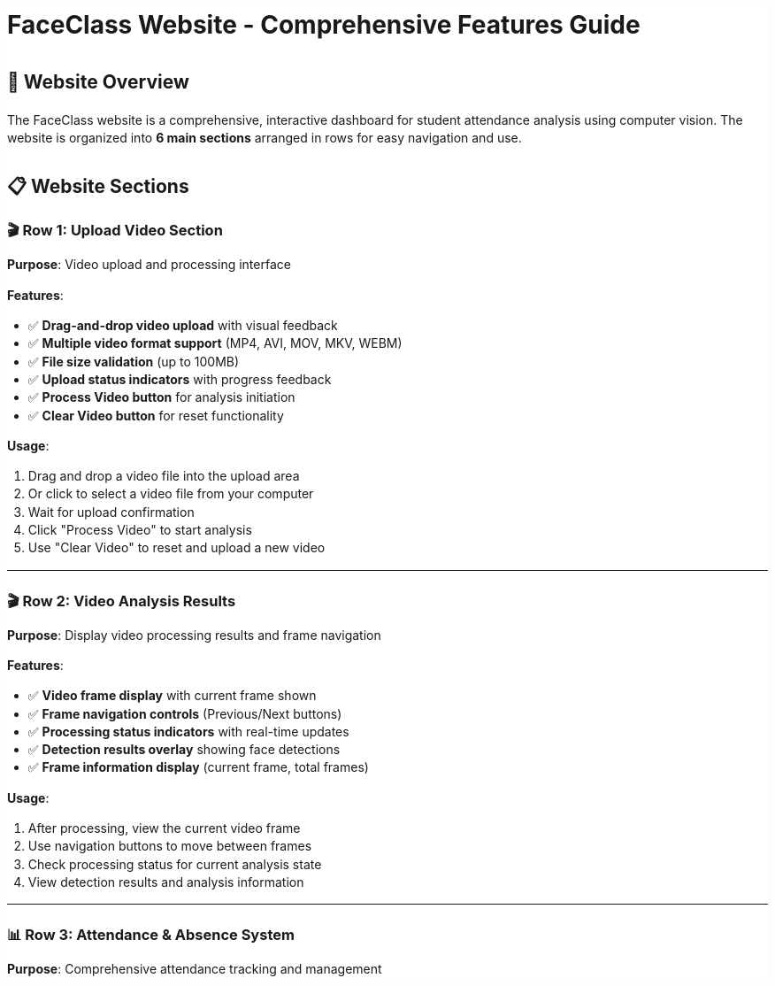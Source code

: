 # FaceClass Website - Comprehensive Features Guide

## 🎯 Website Overview

The FaceClass website is a comprehensive, interactive dashboard for student attendance analysis using computer vision. The website is organized into **6 main sections** arranged in rows for easy navigation and use.

## 📋 Website Sections

### 🎬 **Row 1: Upload Video Section**
**Purpose**: Video upload and processing interface

**Features**:
- ✅ **Drag-and-drop video upload** with visual feedback
- ✅ **Multiple video format support** (MP4, AVI, MOV, MKV, WEBM)
- ✅ **File size validation** (up to 100MB)
- ✅ **Upload status indicators** with progress feedback
- ✅ **Process Video button** for analysis initiation
- ✅ **Clear Video button** for reset functionality

**Usage**:
1. Drag and drop a video file into the upload area
2. Or click to select a video file from your computer
3. Wait for upload confirmation
4. Click "Process Video" to start analysis
5. Use "Clear Video" to reset and upload a new video

---

### 🎬 **Row 2: Video Analysis Results**
**Purpose**: Display video processing results and frame navigation

**Features**:
- ✅ **Video frame display** with current frame shown
- ✅ **Frame navigation controls** (Previous/Next buttons)
- ✅ **Processing status indicators** with real-time updates
- ✅ **Detection results overlay** showing face detections
- ✅ **Frame information display** (current frame, total frames)

**Usage**:
1. After processing, view the current video frame
2. Use navigation buttons to move between frames
3. Check processing status for current analysis state
4. View detection results and analysis information

---

### 📊 **Row 3: Attendance & Absence System**
**Purpose**: Comprehensive attendance tracking and management
